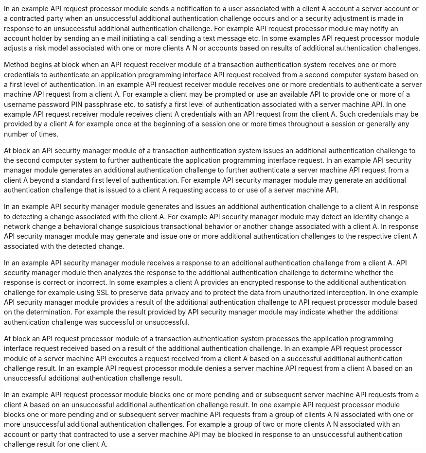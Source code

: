 In an example API request processor module sends a notification to a user associated with a client A account a server account or a contracted party when an unsuccessful additional authentication challenge occurs and or a security adjustment is made in response to an unsuccessful additional authentication challenge. For example API request processor module may notify an account holder by sending an e mail initiating a call sending a text message etc. In some examples API request processor module adjusts a risk model associated with one or more clients A N or accounts based on results of additional authentication challenges.

Method begins at block when an API request receiver module of a transaction authentication system receives one or more credentials to authenticate an application programming interface API request received from a second computer system based on a first level of authentication. In an example API request receiver module receives one or more credentials to authenticate a server machine API request from a client A. For example a client may be prompted or use an available API to provide one or more of a username password PIN passphrase etc. to satisfy a first level of authentication associated with a server machine API. In one example API request receiver module receives client A credentials with an API request from the client A. Such credentials may be provided by a client A for example once at the beginning of a session one or more times throughout a session or generally any number of times.

At block an API security manager module of a transaction authentication system issues an additional authentication challenge to the second computer system to further authenticate the application programming interface request. In an example API security manager module generates an additional authentication challenge to further authenticate a server machine API request from a client A beyond a standard first level of authentication. For example API security manager module may generate an additional authentication challenge that is issued to a client A requesting access to or use of a server machine API.

In an example API security manager module generates and issues an additional authentication challenge to a client A in response to detecting a change associated with the client A. For example API security manager module may detect an identity change a network change a behavioral change suspicious transactional behavior or another change associated with a client A. In response API security manager module may generate and issue one or more additional authentication challenges to the respective client A associated with the detected change.

In an example API security manager module receives a response to an additional authentication challenge from a client A. API security manager module then analyzes the response to the additional authentication challenge to determine whether the response is correct or incorrect. In some examples a client A provides an encrypted response to the additional authentication challenge for example using SSL to preserve data privacy and to protect the data from unauthorized interception. In one example API security manager module provides a result of the additional authentication challenge to API request processor module based on the determination. For example the result provided by API security manager module may indicate whether the additional authentication challenge was successful or unsuccessful.

At block an API request processor module of a transaction authentication system processes the application programming interface request received based on a result of the additional authentication challenge. In an example API request processor module of a server machine API executes a request received from a client A based on a successful additional authentication challenge result. In an example API request processor module denies a server machine API request from a client A based on an unsuccessful additional authentication challenge result.

In an example API request processor module blocks one or more pending and or subsequent server machine API requests from a client A based on an unsuccessful additional authentication challenge result. In one example API request processor module blocks one or more pending and or subsequent server machine API requests from a group of clients A N associated with one or more unsuccessful additional authentication challenges. For example a group of two or more clients A N associated with an account or party that contracted to use a server machine API may be blocked in response to an unsuccessful authentication challenge result for one client A.
